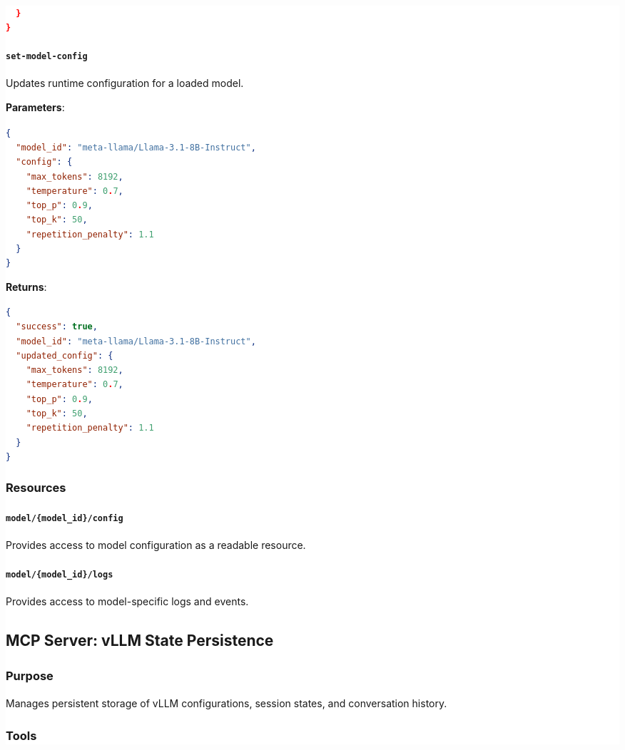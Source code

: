 ```json
  }
}
```

#### `set-model-config`
Updates runtime configuration for a loaded model.

**Parameters**:
```json
{
  "model_id": "meta-llama/Llama-3.1-8B-Instruct",
  "config": {
    "max_tokens": 8192,
    "temperature": 0.7,
    "top_p": 0.9,
    "top_k": 50,
    "repetition_penalty": 1.1
  }
}
```

**Returns**:
```json
{
  "success": true,
  "model_id": "meta-llama/Llama-3.1-8B-Instruct",
  "updated_config": {
    "max_tokens": 8192,
    "temperature": 0.7,
    "top_p": 0.9,
    "top_k": 50,
    "repetition_penalty": 1.1
  }
}
```

### Resources

#### `model/{model_id}/config`
Provides access to model configuration as a readable resource.

#### `model/{model_id}/logs`
Provides access to model-specific logs and events.

## MCP Server: vLLM State Persistence

### Purpose
Manages persistent storage of vLLM configurations, session states, and conversation history.

### Tools

